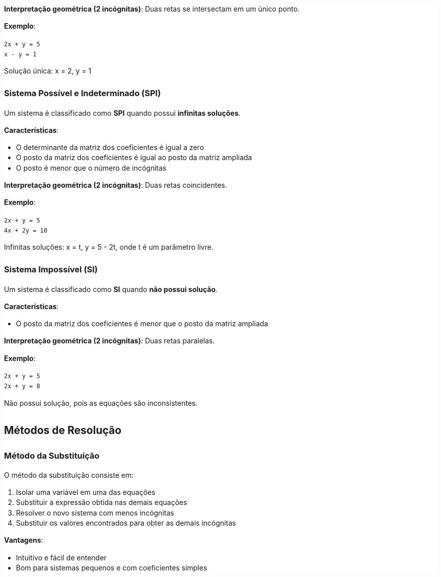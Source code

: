 **Interpretação geométrica (2 incógnitas)**: Duas retas se intersectam em um único ponto.

**Exemplo**:
```
2x + y = 5
x - y = 1
```
Solução única: x = 2, y = 1

### Sistema Possível e Indeterminado (SPI)

Um sistema é classificado como **SPI** quando possui **infinitas soluções**.

**Características**:
- O determinante da matriz dos coeficientes é igual a zero
- O posto da matriz dos coeficientes é igual ao posto da matriz ampliada
- O posto é menor que o número de incógnitas

**Interpretação geométrica (2 incógnitas)**: Duas retas coincidentes.

**Exemplo**:
```
2x + y = 5
4x + 2y = 10
```
Infinitas soluções: x = t, y = 5 - 2t, onde t é um parâmetro livre.

### Sistema Impossível (SI)

Um sistema é classificado como **SI** quando **não possui solução**.

**Características**:
- O posto da matriz dos coeficientes é menor que o posto da matriz ampliada

**Interpretação geométrica (2 incógnitas)**: Duas retas paralelas.

**Exemplo**:
```
2x + y = 5
2x + y = 8
```
Não possui solução, pois as equações são inconsistentes.

## Métodos de Resolução

### Método da Substituição

O método da substituição consiste em:
1. Isolar uma variável em uma das equações
2. Substituir a expressão obtida nas demais equações
3. Resolver o novo sistema com menos incógnitas
4. Substituir os valores encontrados para obter as demais incógnitas

**Vantagens**:
- Intuitivo e fácil de entender
- Bom para sistemas pequenos e com coeficientes simples
